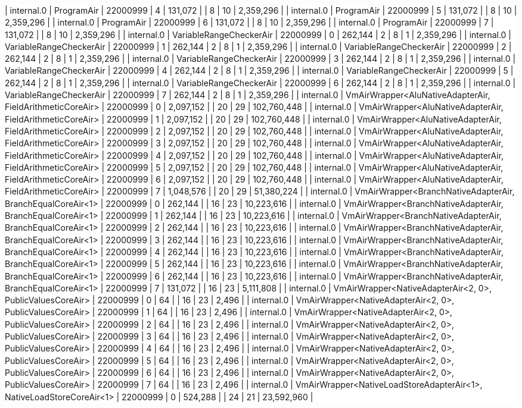 | internal.0 | ProgramAir | 22000999 | 4 | 131,072 |  | 8 | 10 | 2,359,296 | 
| internal.0 | ProgramAir | 22000999 | 5 | 131,072 |  | 8 | 10 | 2,359,296 | 
| internal.0 | ProgramAir | 22000999 | 6 | 131,072 |  | 8 | 10 | 2,359,296 | 
| internal.0 | ProgramAir | 22000999 | 7 | 131,072 |  | 8 | 10 | 2,359,296 | 
| internal.0 | VariableRangeCheckerAir | 22000999 | 0 | 262,144 | 2 | 8 | 1 | 2,359,296 | 
| internal.0 | VariableRangeCheckerAir | 22000999 | 1 | 262,144 | 2 | 8 | 1 | 2,359,296 | 
| internal.0 | VariableRangeCheckerAir | 22000999 | 2 | 262,144 | 2 | 8 | 1 | 2,359,296 | 
| internal.0 | VariableRangeCheckerAir | 22000999 | 3 | 262,144 | 2 | 8 | 1 | 2,359,296 | 
| internal.0 | VariableRangeCheckerAir | 22000999 | 4 | 262,144 | 2 | 8 | 1 | 2,359,296 | 
| internal.0 | VariableRangeCheckerAir | 22000999 | 5 | 262,144 | 2 | 8 | 1 | 2,359,296 | 
| internal.0 | VariableRangeCheckerAir | 22000999 | 6 | 262,144 | 2 | 8 | 1 | 2,359,296 | 
| internal.0 | VariableRangeCheckerAir | 22000999 | 7 | 262,144 | 2 | 8 | 1 | 2,359,296 | 
| internal.0 | VmAirWrapper<AluNativeAdapterAir, FieldArithmeticCoreAir> | 22000999 | 0 | 2,097,152 |  | 20 | 29 | 102,760,448 | 
| internal.0 | VmAirWrapper<AluNativeAdapterAir, FieldArithmeticCoreAir> | 22000999 | 1 | 2,097,152 |  | 20 | 29 | 102,760,448 | 
| internal.0 | VmAirWrapper<AluNativeAdapterAir, FieldArithmeticCoreAir> | 22000999 | 2 | 2,097,152 |  | 20 | 29 | 102,760,448 | 
| internal.0 | VmAirWrapper<AluNativeAdapterAir, FieldArithmeticCoreAir> | 22000999 | 3 | 2,097,152 |  | 20 | 29 | 102,760,448 | 
| internal.0 | VmAirWrapper<AluNativeAdapterAir, FieldArithmeticCoreAir> | 22000999 | 4 | 2,097,152 |  | 20 | 29 | 102,760,448 | 
| internal.0 | VmAirWrapper<AluNativeAdapterAir, FieldArithmeticCoreAir> | 22000999 | 5 | 2,097,152 |  | 20 | 29 | 102,760,448 | 
| internal.0 | VmAirWrapper<AluNativeAdapterAir, FieldArithmeticCoreAir> | 22000999 | 6 | 2,097,152 |  | 20 | 29 | 102,760,448 | 
| internal.0 | VmAirWrapper<AluNativeAdapterAir, FieldArithmeticCoreAir> | 22000999 | 7 | 1,048,576 |  | 20 | 29 | 51,380,224 | 
| internal.0 | VmAirWrapper<BranchNativeAdapterAir, BranchEqualCoreAir<1> | 22000999 | 0 | 262,144 |  | 16 | 23 | 10,223,616 | 
| internal.0 | VmAirWrapper<BranchNativeAdapterAir, BranchEqualCoreAir<1> | 22000999 | 1 | 262,144 |  | 16 | 23 | 10,223,616 | 
| internal.0 | VmAirWrapper<BranchNativeAdapterAir, BranchEqualCoreAir<1> | 22000999 | 2 | 262,144 |  | 16 | 23 | 10,223,616 | 
| internal.0 | VmAirWrapper<BranchNativeAdapterAir, BranchEqualCoreAir<1> | 22000999 | 3 | 262,144 |  | 16 | 23 | 10,223,616 | 
| internal.0 | VmAirWrapper<BranchNativeAdapterAir, BranchEqualCoreAir<1> | 22000999 | 4 | 262,144 |  | 16 | 23 | 10,223,616 | 
| internal.0 | VmAirWrapper<BranchNativeAdapterAir, BranchEqualCoreAir<1> | 22000999 | 5 | 262,144 |  | 16 | 23 | 10,223,616 | 
| internal.0 | VmAirWrapper<BranchNativeAdapterAir, BranchEqualCoreAir<1> | 22000999 | 6 | 262,144 |  | 16 | 23 | 10,223,616 | 
| internal.0 | VmAirWrapper<BranchNativeAdapterAir, BranchEqualCoreAir<1> | 22000999 | 7 | 131,072 |  | 16 | 23 | 5,111,808 | 
| internal.0 | VmAirWrapper<NativeAdapterAir<2, 0>, PublicValuesCoreAir> | 22000999 | 0 | 64 |  | 16 | 23 | 2,496 | 
| internal.0 | VmAirWrapper<NativeAdapterAir<2, 0>, PublicValuesCoreAir> | 22000999 | 1 | 64 |  | 16 | 23 | 2,496 | 
| internal.0 | VmAirWrapper<NativeAdapterAir<2, 0>, PublicValuesCoreAir> | 22000999 | 2 | 64 |  | 16 | 23 | 2,496 | 
| internal.0 | VmAirWrapper<NativeAdapterAir<2, 0>, PublicValuesCoreAir> | 22000999 | 3 | 64 |  | 16 | 23 | 2,496 | 
| internal.0 | VmAirWrapper<NativeAdapterAir<2, 0>, PublicValuesCoreAir> | 22000999 | 4 | 64 |  | 16 | 23 | 2,496 | 
| internal.0 | VmAirWrapper<NativeAdapterAir<2, 0>, PublicValuesCoreAir> | 22000999 | 5 | 64 |  | 16 | 23 | 2,496 | 
| internal.0 | VmAirWrapper<NativeAdapterAir<2, 0>, PublicValuesCoreAir> | 22000999 | 6 | 64 |  | 16 | 23 | 2,496 | 
| internal.0 | VmAirWrapper<NativeAdapterAir<2, 0>, PublicValuesCoreAir> | 22000999 | 7 | 64 |  | 16 | 23 | 2,496 | 
| internal.0 | VmAirWrapper<NativeLoadStoreAdapterAir<1>, NativeLoadStoreCoreAir<1> | 22000999 | 0 | 524,288 |  | 24 | 21 | 23,592,960 | 